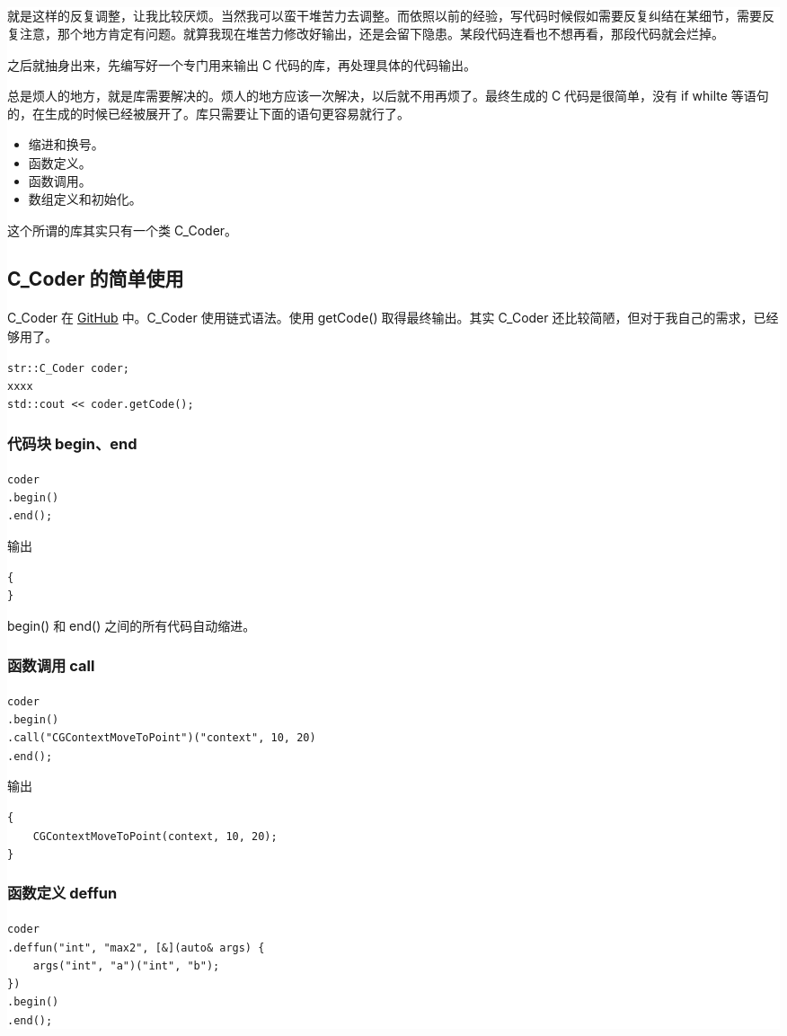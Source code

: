 就是这样的反复调整，让我比较厌烦。当然我可以蛮干堆苦力去调整。而依照以前的经验，写代码时候假如需要反复纠结在某细节，需要反复注意，那个地方肯定有问题。就算我现在堆苦力修改好输出，还是会留下隐患。某段代码连看也不想再看，那段代码就会烂掉。

之后就抽身出来，先编写好一个专门用来输出 C 代码的库，再处理具体的代码输出。

总是烦人的地方，就是库需要解决的。烦人的地方应该一次解决，以后就不用再烦了。最终生成的 C 代码是很简单，没有 if whilte 等语句的，在生成的时候已经被展开了。库只需要让下面的语句更容易就行了。

* 缩进和换号。
* 函数定义。
* 函数调用。
* 数组定义和初始化。

这个所谓的库其实只有一个类 C_Coder。
	
## C_Coder 的简单使用
C_Coder 在 [GitHub](https://github.com/hjcapple/c_coder) 中。C_Coder 使用链式语法。使用 getCode() 取得最终输出。其实 C_Coder 还比较简陋，但对于我自己的需求，已经够用了。

	str::C_Coder coder;
	xxxx
	std::cout << coder.getCode();

### 代码块 begin、end

	coder
	.begin()
	.end();
	
输出
	
	{
	}

begin() 和 end() 之间的所有代码自动缩进。

### 函数调用 call
    coder
    .begin()
    .call("CGContextMoveToPoint")("context", 10, 20)
    .end();
    
输出

	{
    	CGContextMoveToPoint(context, 10, 20);
	}
	
### 函数定义 deffun

	coder
    .deffun("int", "max2", [&](auto& args) {
        args("int", "a")("int", "b");
    })
    .begin()
    .end();
    